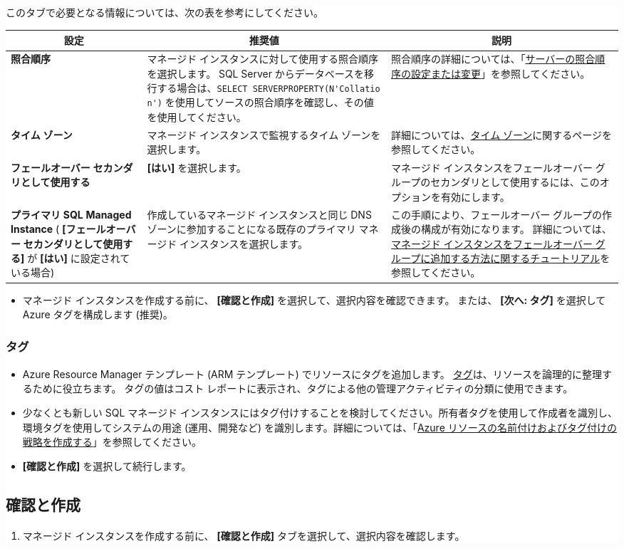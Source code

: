    このタブで必要となる情報については、次の表を参考にしてください。

   | 設定| 推奨値 | 説明 |
   | ------ | --------------- | ----------- |
   | **照合順序** | マネージド インスタンスに対して使用する照合順序を選択します。 SQL Server からデータベースを移行する場合は、`SELECT SERVERPROPERTY(N'Collation')` を使用してソースの照合順序を確認し、その値を使用してください。| 照合順序の詳細については、「[サーバーの照合順序の設定または変更](/sql/relational-databases/collations/set-or-change-the-server-collation)」を参照してください。|   
   | **タイム ゾーン** | マネージド インスタンスで監視するタイム ゾーンを選択します。|詳細については、[タイム ゾーン](timezones-overview.md)に関するページを参照してください。|
   | **フェールオーバー セカンダリとして使用する** | **[はい]** を選択します。 | マネージド インスタンスをフェールオーバー グループのセカンダリとして使用するには、このオプションを有効にします。|
   | **プライマリ SQL Managed Instance** ( **[フェールオーバー セカンダリとして使用する]** が **[はい]** に設定されている場合) | 作成しているマネージド インスタンスと同じ DNS ゾーンに参加することになる既存のプライマリ マネージド インスタンスを選択します。 | この手順により、フェールオーバー グループの作成後の構成が有効になります。 詳細については、[マネージド インスタンスをフェールオーバー グループに追加する方法に関するチュートリアル](failover-group-add-instance-tutorial.md)を参照してください。|

- マネージド インスタンスを作成する前に、 **[確認と作成]** を選択して、選択内容を確認できます。 または、 **[次へ: タグ]** を選択して Azure タグを構成します (推奨)。

### <a name="tags"></a>タグ

- Azure Resource Manager テンプレート (ARM テンプレート) でリソースにタグを追加します。 [タグ](/azure/azure-resource-manager/management/tag-resources)は、リソースを論理的に整理するために役立ちます。 タグの値はコスト レポートに表示され、タグによる他の管理アクティビティの分類に使用できます。 

- 少なくとも新しい SQL マネージド インスタンスにはタグ付けすることを検討してください。所有者タグを使用して作成者を識別し、環境タグを使用してシステムの用途 (運用、開発など) を識別します。詳細については、「[Azure リソースの名前付けおよびタグ付けの戦略を作成する](/azure/cloud-adoption-framework/ready/azure-best-practices/naming-and-tagging)」を参照してください。
 
- **[確認と作成]** を選択して続行します。

## <a name="review--create"></a>確認と作成

1. マネージド インスタンスを作成する前に、 **[確認と作成]** タブを選択して、選択内容を確認します。
